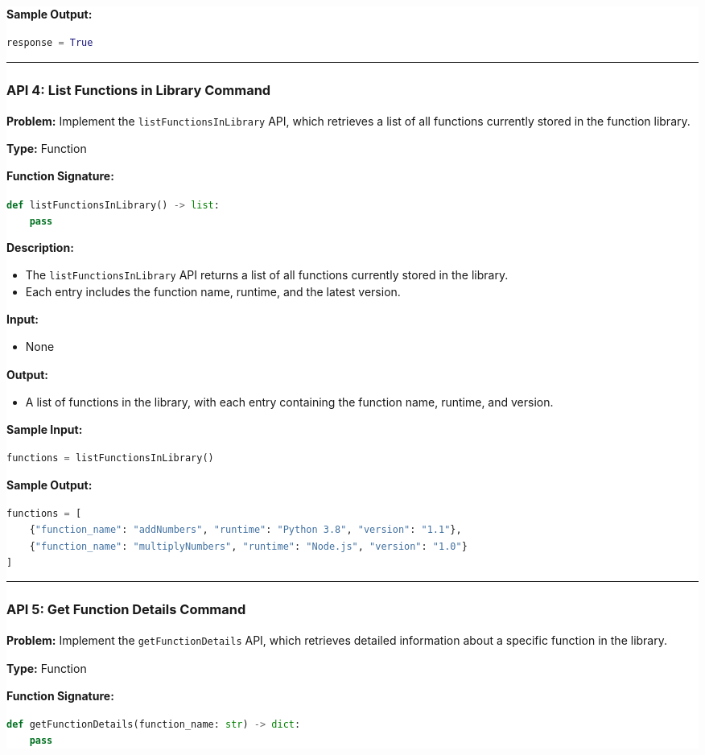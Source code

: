 **Sample Output:**
```python
response = True
```

---

### API 4: List Functions in Library Command

**Problem:**
Implement the `listFunctionsInLibrary` API, which retrieves a list of all functions currently stored in the function library.

**Type:** Function

**Function Signature:**
```python
def listFunctionsInLibrary() -> list:
    pass
```

**Description:**
- The `listFunctionsInLibrary` API returns a list of all functions currently stored in the library.
- Each entry includes the function name, runtime, and the latest version.

**Input:**
- None

**Output:**
- A list of functions in the library, with each entry containing the function name, runtime, and version.

**Sample Input:**
```python
functions = listFunctionsInLibrary()
```

**Sample Output:**
```python
functions = [
    {"function_name": "addNumbers", "runtime": "Python 3.8", "version": "1.1"},
    {"function_name": "multiplyNumbers", "runtime": "Node.js", "version": "1.0"}
]
```

---

### API 5: Get Function Details Command

**Problem:**
Implement the `getFunctionDetails` API, which retrieves detailed information about a specific function in the library.

**Type:** Function

**Function Signature:**
```python
def getFunctionDetails(function_name: str) -> dict:
    pass
```
